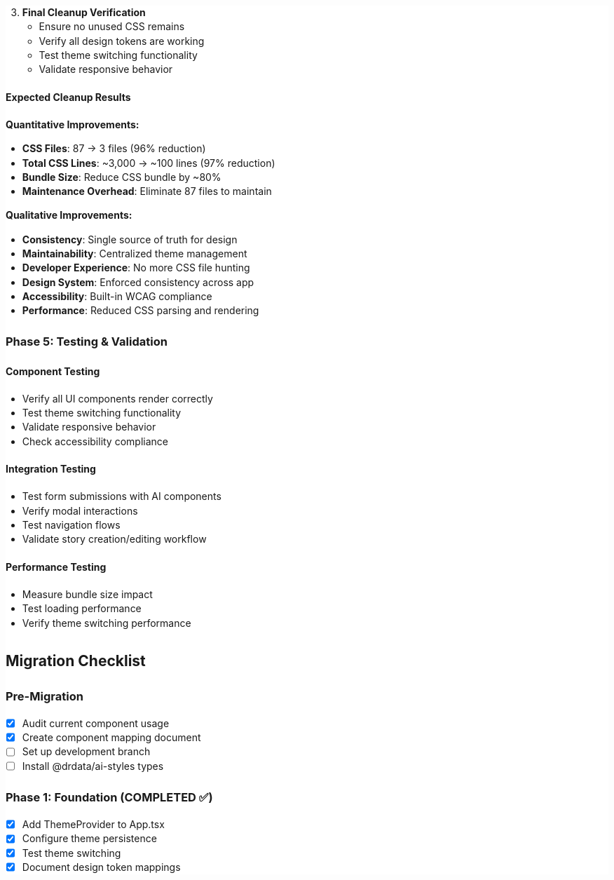 3. **Final Cleanup Verification**
   - Ensure no unused CSS remains
   - Verify all design tokens are working
   - Test theme switching functionality
   - Validate responsive behavior

#### Expected Cleanup Results

**Quantitative Improvements:**
- **CSS Files**: 87 → 3 files (96% reduction)
- **Total CSS Lines**: ~3,000 → ~100 lines (97% reduction)
- **Bundle Size**: Reduce CSS bundle by ~80%
- **Maintenance Overhead**: Eliminate 87 files to maintain

**Qualitative Improvements:**
- **Consistency**: Single source of truth for design
- **Maintainability**: Centralized theme management
- **Developer Experience**: No more CSS file hunting
- **Design System**: Enforced consistency across app
- **Accessibility**: Built-in WCAG compliance
- **Performance**: Reduced CSS parsing and rendering

### Phase 5: Testing & Validation

#### Component Testing
- Verify all UI components render correctly
- Test theme switching functionality
- Validate responsive behavior
- Check accessibility compliance

#### Integration Testing
- Test form submissions with AI components
- Verify modal interactions
- Test navigation flows
- Validate story creation/editing workflow

#### Performance Testing
- Measure bundle size impact
- Test loading performance
- Verify theme switching performance

## Migration Checklist

### Pre-Migration
- [x] Audit current component usage
- [x] Create component mapping document
- [ ] Set up development branch
- [ ] Install @drdata/ai-styles types

### Phase 1: Foundation (COMPLETED ✅)
- [x] Add ThemeProvider to App.tsx
- [x] Configure theme persistence
- [x] Test theme switching
- [x] Document design token mappings
